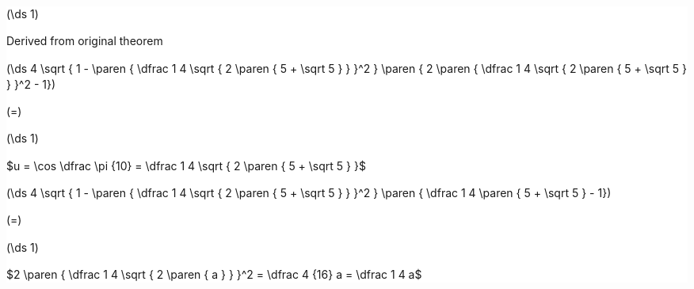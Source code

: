 





\(\ds 1\)





Derived from original theorem














\(\ds 4 \sqrt { 1 - \paren { \dfrac 1 4 \sqrt { 2 \paren { 5 + \sqrt 5 } } }^2 } \paren { 2 \paren { \dfrac 1 4 \sqrt { 2 \paren { 5 + \sqrt 5 } } }^2 - 1}\)

\(=\)







\(\ds 1\)





$u = \cos \dfrac \pi {10} = \dfrac 1 4 \sqrt { 2 \paren { 5 + \sqrt 5 } }$














\(\ds 4 \sqrt { 1 - \paren { \dfrac 1 4 \sqrt { 2 \paren { 5 + \sqrt 5 } } }^2 } \paren { \dfrac 1 4 \paren { 5 + \sqrt 5 } - 1}\)

\(=\)







\(\ds 1\)





$2 \paren { \dfrac 1 4 \sqrt { 2 \paren { a } } }^2 = \dfrac 4 {16} a = \dfrac 1 4 a$





